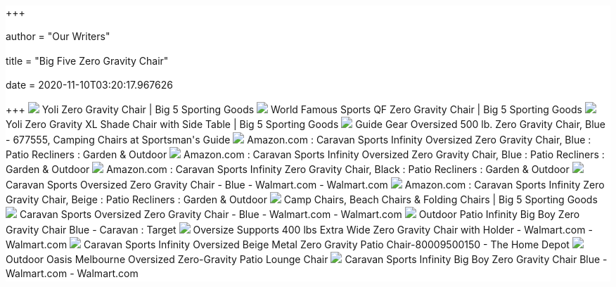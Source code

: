 +++
        
author = "Our Writers"
        
title = "Big Five Zero Gravity Chair"
        
date = 2020-11-10T03:20:17.967626
        
+++
[ ![](https://www.big5sportinggoods.com/catalogimage/img/product/rwd/large/6170_15460_0001_400_large_02.jpg)](https://www.big5sportinggoods.com/catalogimage/img/product/rwd/large/6170_15460_0001_400_large_02.jpg) Yoli Zero Gravity Chair | Big 5 Sporting Goods
[ ![](https://www.big5sportinggoods.com/catalogimage/img/product/rwd/large/6170_12147_2011_015_large_02.jpg)](https://www.big5sportinggoods.com/catalogimage/img/product/rwd/large/6170_12147_2011_015_large_02.jpg) World Famous Sports QF Zero Gravity Chair | Big 5 Sporting Goods
[ ![](https://www.big5sportinggoods.com/catalogimage/img/product/rwd/large/6170_15460_2003_000_large_02.jpg)](https://www.big5sportinggoods.com/catalogimage/img/product/rwd/large/6170_15460_2003_000_large_02.jpg) Yoli Zero Gravity XL Shade Chair with Side Table | Big 5 Sporting Goods
[ ![](https://image.sportsmansguide.com/adimgs/l/6/677555m2_ts.jpg)](https://image.sportsmansguide.com/adimgs/l/6/677555m2_ts.jpg) Guide Gear Oversized 500 lb. Zero Gravity Chair, Blue - 677555, Camping  Chairs at Sportsman's Guide
[ ![](https://m.media-amazon.com/images/I/61p7Fe18zXL._AC_SS350_.jpg)](https://m.media-amazon.com/images/I/61p7Fe18zXL._AC_SS350_.jpg) Amazon.com : Caravan Sports Infinity Oversized Zero Gravity Chair, Blue :  Patio Recliners : Garden & Outdoor
[ ![](https://m.media-amazon.com/images/S/aplus-media/vc/f8964005-6c84-4935-a809-de02a3019661._SL300__.jpg)](https://m.media-amazon.com/images/S/aplus-media/vc/f8964005-6c84-4935-a809-de02a3019661._SL300__.jpg) Amazon.com : Caravan Sports Infinity Oversized Zero Gravity Chair, Blue :  Patio Recliners : Garden & Outdoor
[ ![](https://m.media-amazon.com/images/I/811xMwQnQuL._AC_SS350_.jpg)](https://m.media-amazon.com/images/I/811xMwQnQuL._AC_SS350_.jpg) Amazon.com : Caravan Sports Infinity Zero Gravity Chair, Black : Patio  Recliners : Garden & Outdoor
[ ![](https://i5.walmartimages.com/asr/2788ade5-b77e-4a35-9654-f1e39973b1b7_1.58b88a592e8ac17687754530f04398e7.jpeg)](https://i5.walmartimages.com/asr/2788ade5-b77e-4a35-9654-f1e39973b1b7_1.58b88a592e8ac17687754530f04398e7.jpeg) Caravan Sports Oversized Zero Gravity Chair - Blue - Walmart.com -  Walmart.com
[ ![](https://images-na.ssl-images-amazon.com/images/I/81DGybUYwOL._AC_SY450_.jpg)](https://images-na.ssl-images-amazon.com/images/I/81DGybUYwOL._AC_SY450_.jpg) Amazon.com : Caravan Sports Infinity Zero Gravity Chair, Beige : Patio  Recliners : Garden & Outdoor
[ ![](https://www.big5sportinggoods.com/catalogimage/img/product/rwd/xsmall/6170_12147_2010_015_xsmall_02.jpg)](https://www.big5sportinggoods.com/catalogimage/img/product/rwd/xsmall/6170_12147_2010_015_xsmall_02.jpg) Camp Chairs, Beach Chairs & Folding Chairs | Big 5 Sporting Goods
[ ![](https://i5.walmartimages.com/asr/07d01b2c-9f6d-458d-8527-09a30e70ba49_1.d8dcc8a7225beb3081c4bf8f2f8f4d67.jpeg?odnWidth=282&odnHeight=282&odnBg=ffffff)](https://i5.walmartimages.com/asr/07d01b2c-9f6d-458d-8527-09a30e70ba49_1.d8dcc8a7225beb3081c4bf8f2f8f4d67.jpeg?odnWidth=282&odnHeight=282&odnBg=ffffff) Caravan Sports Oversized Zero Gravity Chair - Blue - Walmart.com -  Walmart.com
[ ![](https://target.scene7.com/is/image/Target/GUEST_b0a25439-b53e-43cb-8c2b-2e0fee65e1a2)](https://target.scene7.com/is/image/Target/GUEST_b0a25439-b53e-43cb-8c2b-2e0fee65e1a2) Outdoor Patio Infinity Big Boy Zero Gravity Chair Blue - Caravan : Target
[ ![](https://i5.walmartimages.com/asr/4dfa9eae-7e31-4fc9-afa4-a67adae2c08c_1.dc37c5d3a80afc7f54c8cde89f6a4ba3.jpeg)](https://i5.walmartimages.com/asr/4dfa9eae-7e31-4fc9-afa4-a67adae2c08c_1.dc37c5d3a80afc7f54c8cde89f6a4ba3.jpeg) Oversize Supports 400 lbs Extra Wide Zero Gravity Chair with Holder -  Walmart.com - Walmart.com
[ ![](https://images.homedepot-static.com/productImages/a21ef1a5-9cc5-4637-8df0-455163ff26f3/svn/beige-caravan-sports-beach-chairs-80009500150-64_600.jpg)](https://images.homedepot-static.com/productImages/a21ef1a5-9cc5-4637-8df0-455163ff26f3/svn/beige-caravan-sports-beach-chairs-80009500150-64_600.jpg) Caravan Sports Infinity Oversized Beige Metal Zero Gravity Patio Chair-80009500150  - The Home Depot
[ ![](https://s7d9.scene7.com/is/image/JCPenney/DP0831201815012707M)](https://s7d9.scene7.com/is/image/JCPenney/DP0831201815012707M) Outdoor Oasis Melbourne Oversized Zero-Gravity Patio Lounge Chair
[ ![](https://i5.walmartimages.com/asr/80006eff-d2e4-4a75-aed2-befd1b9db163_1.028329432aa53fd8f42cd54102c67445.jpeg)](https://i5.walmartimages.com/asr/80006eff-d2e4-4a75-aed2-befd1b9db163_1.028329432aa53fd8f42cd54102c67445.jpeg) Caravan Sports Infinity Big Boy Zero Gravity Chair Blue - Walmart.com -  Walmart.com